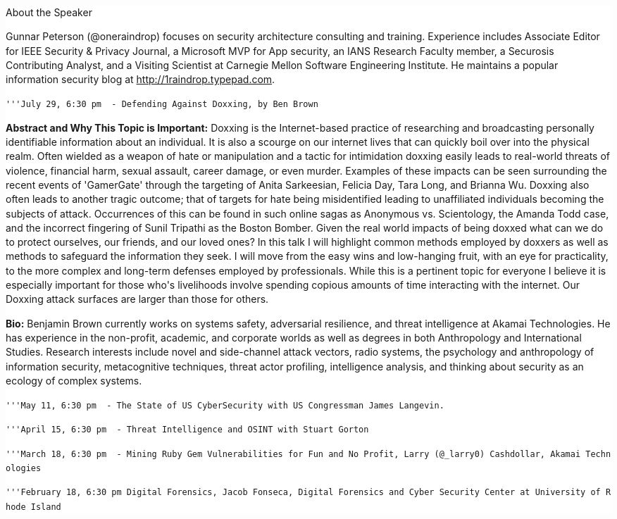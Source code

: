 About the Speaker

Gunnar Peterson (@oneraindrop) focuses on security architecture
consulting and training. Experience includes Associate Editor for IEEE
Security & Privacy Journal, a Microsoft MVP for App security, an IANS
Research Faculty member, a Securosis Contributing Analyst, and a
Visiting Scientist at Carnegie Mellon Software Engineering Institute. He
maintains a popular information security blog at
<http://1raindrop.typepad.com>.

`'''July 29, 6:30 pm  - Defending Against Doxxing, by Ben Brown`

**Abstract and Why This Topic is Important:** Doxxing is the
Internet-based practice of researching and broadcasting personally
identifiable information about an individual. It is also a scourge on
our internet lives that can quickly boil over into the physical realm.
Often wielded as a weapon of hate or manipulation and a tactic for
intimidation doxxing easily leads to real-world threats of violence,
financial harm, sexual assault, career damage, or even murder. Examples
of these impacts can be seen surrounding the recent events of
'GamerGate' through the targeting of Anita Sarkeesian, Felicia Day, Tara
Long, and Brianna Wu. Doxxing also often leads to another tragic
outcome; that of targets for hate being misidentified leading to
unaffiliated individuals becoming the subjects of attack. Occurrences of
this can be found in such online sagas as Anonymous vs. Scientology, the
Amanda Todd case, and the incorrect fingering of Sunil Tripathi as the
Boston Bomber. Given the real world impacts of being doxxed what can we
do to protect ourselves, our friends, and our loved ones? In this talk I
will highlight common methods employed by doxxers as well as methods to
safeguard the information they seek. I will move from the easy wins and
low-hanging fruit, with an eye for practicality, to the more complex and
long-term defenses employed by professionals. While this is a pertinent
topic for everyone I believe it is especially important for those who's
livelihoods involve spending copious amounts of time interacting with
the internet. Our Doxxing attack surfaces are larger than those for
others.

**Bio:** Benjamin Brown currently works on systems safety, adversarial
resilience, and threat intelligence at Akamai Technologies. He has
experience in the non-profit, academic, and corporate worlds as well as
degrees in both Anthropology and International Studies. Research
interests include novel and side-channel attack vectors, radio systems,
the psychology and anthropology of information security, metacognitive
techniques, threat actor profiling, intelligence analysis, and thinking
about security as an ecology of complex systems.

`'''May 11, 6:30 pm  - The State of US CyberSecurity with US Congressman James Langevin. `

`'''April 15, 6:30 pm  - Threat Intelligence and OSINT with Stuart Gorton`

`'''March 18, 6:30 pm  - Mining Ruby Gem Vulnerabilities for Fun and No Profit, Larry (@_larry0) Cashdollar, Akamai Technologies`

`'''February 18, 6:30 pm Digital Forensics, Jacob Fonseca, Digital Forensics and Cyber Security Center at University of Rhode Island`
